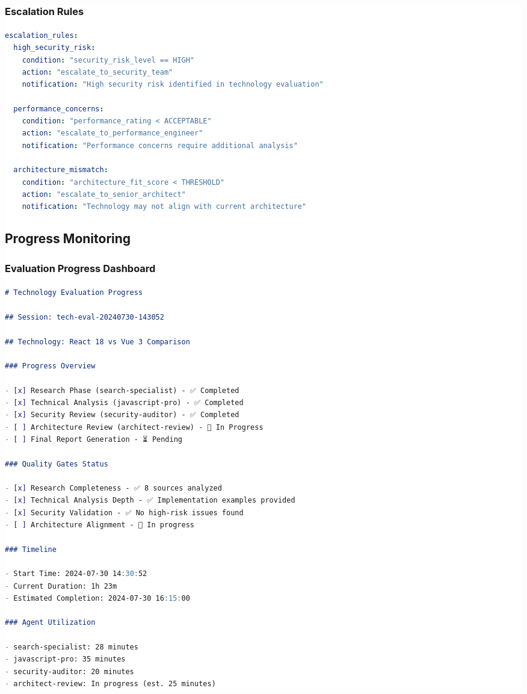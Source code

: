 ### Escalation Rules

```yaml
escalation_rules:
  high_security_risk:
    condition: "security_risk_level == HIGH"
    action: "escalate_to_security_team"
    notification: "High security risk identified in technology evaluation"

  performance_concerns:
    condition: "performance_rating < ACCEPTABLE"
    action: "escalate_to_performance_engineer"
    notification: "Performance concerns require additional analysis"

  architecture_mismatch:
    condition: "architecture_fit_score < THRESHOLD"
    action: "escalate_to_senior_architect"
    notification: "Technology may not align with current architecture"
```

## Progress Monitoring

### Evaluation Progress Dashboard

```markdown
# Technology Evaluation Progress

## Session: tech-eval-20240730-143052

## Technology: React 18 vs Vue 3 Comparison

### Progress Overview

- [x] Research Phase (search-specialist) - ✅ Completed
- [x] Technical Analysis (javascript-pro) - ✅ Completed
- [x] Security Review (security-auditor) - ✅ Completed
- [ ] Architecture Review (architect-review) - 🔄 In Progress
- [ ] Final Report Generation - ⏳ Pending

### Quality Gates Status

- [x] Research Completeness - ✅ 8 sources analyzed
- [x] Technical Analysis Depth - ✅ Implementation examples provided
- [x] Security Validation - ✅ No high-risk issues found
- [ ] Architecture Alignment - 🔄 In progress

### Timeline

- Start Time: 2024-07-30 14:30:52
- Current Duration: 1h 23m
- Estimated Completion: 2024-07-30 16:15:00

### Agent Utilization

- search-specialist: 28 minutes
- javascript-pro: 35 minutes
- security-auditor: 20 minutes
- architect-review: In progress (est. 25 minutes)
```

